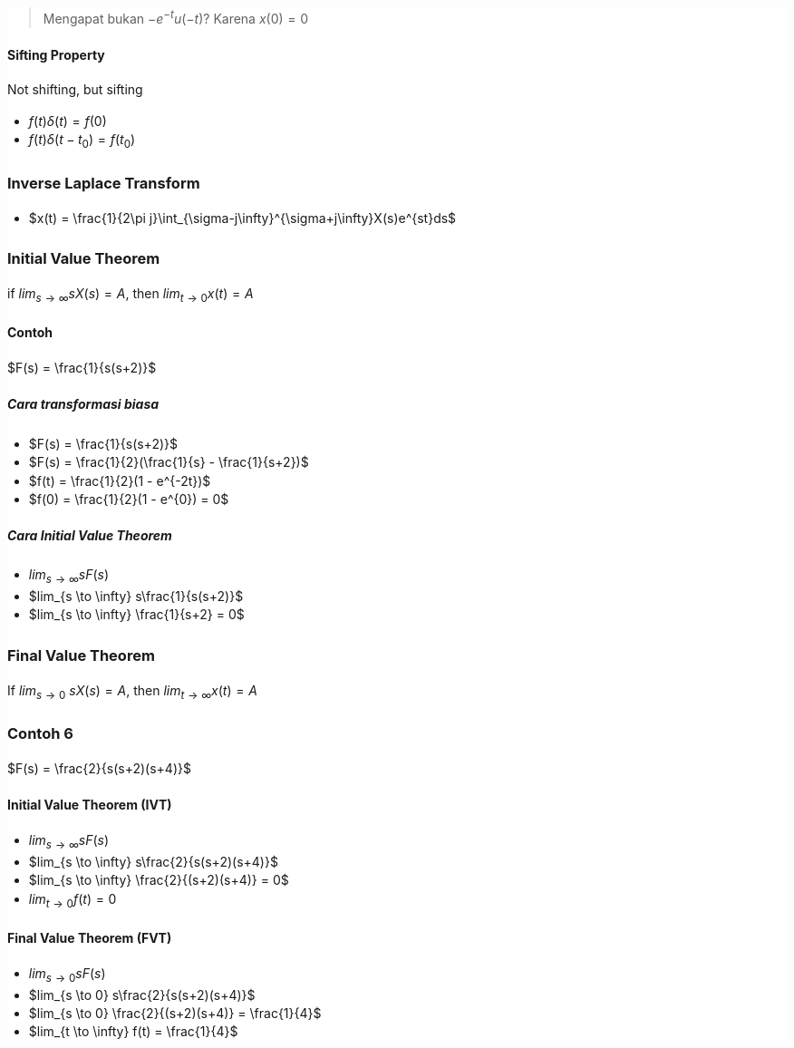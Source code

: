 > Mengapat bukan $-e^{-t}u(-t)$? Karena $x(0) = 0$

#### Sifting Property

Not shifting, but sifting

- $f(t)\delta(t) = f(0)$
- $f(t)\delta(t-t_0) = f(t_0)$

### Inverse Laplace Transform

- $x(t) = \frac{1}{2\pi j}\int_{\sigma-j\infty}^{\sigma+j\infty}X(s)e^{st}ds$

### Initial Value Theorem

if $lim_{s \to \infty} sX(s) = A$, then $lim_{t \to 0} x(t) = A$

#### Contoh

$F(s) = \frac{1}{s(s+2)}$

##### Cara transformasi biasa

- $F(s) = \frac{1}{s(s+2)}$
- $F(s) = \frac{1}{2}(\frac{1}{s} - \frac{1}{s+2})$
- $f(t) = \frac{1}{2}(1 - e^{-2t})$
- $f(0) = \frac{1}{2}(1 - e^{0}) = 0$

##### Cara Initial Value Theorem

- $lim_{s \to \infty} sF(s)$
- $lim_{s \to \infty} s\frac{1}{s(s+2)}$
- $lim_{s \to \infty} \frac{1}{s+2} = 0$

### Final Value Theorem

If $lim_{s \to 0}\ sX(s) = A$, then $lim_{t \to \infty} x(t) = A$

### Contoh 6

$F(s) = \frac{2}{s(s+2)(s+4)}$

#### Initial Value Theorem (IVT)

- $lim_{s \to \infty} sF(s)$
- $lim_{s \to \infty} s\frac{2}{s(s+2)(s+4)}$
- $lim_{s \to \infty} \frac{2}{(s+2)(s+4)} = 0$
- $lim_{t \to 0} f(t) = 0$

#### Final Value Theorem (FVT)

- $lim_{s \to 0} sF(s)$
- $lim_{s \to 0} s\frac{2}{s(s+2)(s+4)}$
- $lim_{s \to 0} \frac{2}{(s+2)(s+4)} = \frac{1}{4}$
- $lim_{t \to \infty} f(t) = \frac{1}{4}$
